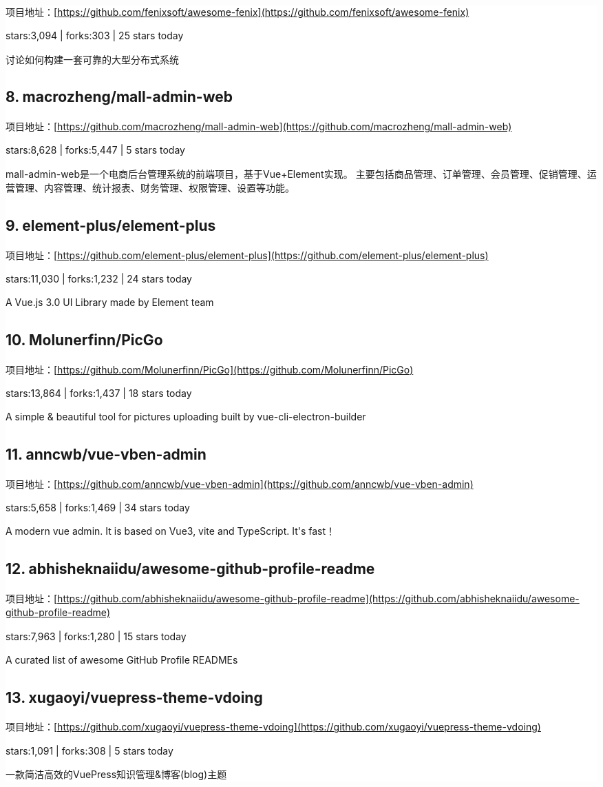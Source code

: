 项目地址：[https://github.com/fenixsoft/awesome-fenix](https://github.com/fenixsoft/awesome-fenix)

stars:3,094 | forks:303 | 25 stars today 

讨论如何构建一套可靠的大型分布式系统

## 8. macrozheng/mall-admin-web 

项目地址：[https://github.com/macrozheng/mall-admin-web](https://github.com/macrozheng/mall-admin-web)

stars:8,628 | forks:5,447 | 5 stars today 

mall-admin-web是一个电商后台管理系统的前端项目，基于Vue+Element实现。 主要包括商品管理、订单管理、会员管理、促销管理、运营管理、内容管理、统计报表、财务管理、权限管理、设置等功能。

## 9. element-plus/element-plus 

项目地址：[https://github.com/element-plus/element-plus](https://github.com/element-plus/element-plus)

stars:11,030 | forks:1,232 | 24 stars today 

 A Vue.js 3.0 UI Library made by Element team

## 10. Molunerfinn/PicGo 

项目地址：[https://github.com/Molunerfinn/PicGo](https://github.com/Molunerfinn/PicGo)

stars:13,864 | forks:1,437 | 18 stars today 

A simple & beautiful tool for pictures uploading built by vue-cli-electron-builder

## 11. anncwb/vue-vben-admin 

项目地址：[https://github.com/anncwb/vue-vben-admin](https://github.com/anncwb/vue-vben-admin)

stars:5,658 | forks:1,469 | 34 stars today 

A modern vue admin. It is based on Vue3, vite and TypeScript. It's fast！

## 12. abhisheknaiidu/awesome-github-profile-readme 

项目地址：[https://github.com/abhisheknaiidu/awesome-github-profile-readme](https://github.com/abhisheknaiidu/awesome-github-profile-readme)

stars:7,963 | forks:1,280 | 15 stars today 

 A curated list of awesome GitHub Profile READMEs 

## 13. xugaoyi/vuepress-theme-vdoing 

项目地址：[https://github.com/xugaoyi/vuepress-theme-vdoing](https://github.com/xugaoyi/vuepress-theme-vdoing)

stars:1,091 | forks:308 | 5 stars today 

一款简洁高效的VuePress知识管理&博客(blog)主题
